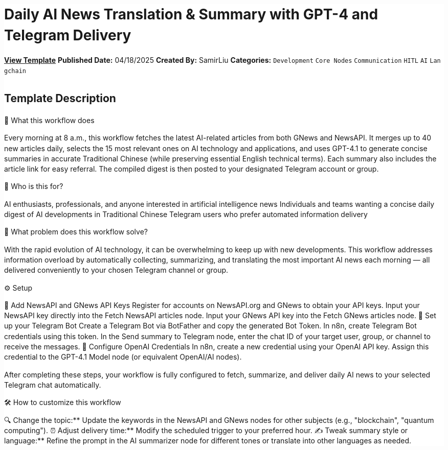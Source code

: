 # Daily AI News Translation & Summary with GPT-4 and Telegram Delivery

**[View Template](https://n8n.io/workflows/3596-/)**  **Published Date:** 04/18/2025  **Created By:** SamirLiu  **Categories:** `Development` `Core Nodes` `Communication` `HITL` `AI` `Langchain`  

## Template Description

📝 What this workflow does

Every morning at 8 a.m., this workflow fetches the latest AI-related articles from both GNews and NewsAPI. It merges up to 40 new articles daily, selects the 15 most relevant ones on AI technology and applications, and uses GPT-4.1 to generate concise summaries in accurate Traditional Chinese (while preserving essential English technical terms). Each summary also includes the article link for easy referral. The compiled digest is then posted to your designated Telegram account or group.

👥 Who is this for?

AI enthusiasts, professionals, and anyone interested in artificial intelligence news
Individuals and teams wanting a concise daily digest of AI developments in Traditional Chinese
Telegram users who prefer automated information delivery

🎯 What problem does this workflow solve?

With the rapid evolution of AI technology, it can be overwhelming to keep up with new developments. This workflow addresses information overload by automatically collecting, summarizing, and translating the most important AI news each morning — all delivered conveniently to your chosen Telegram channel or group.

⚙️ Setup

🔑 Add NewsAPI and GNews API Keys
    Register for accounts on NewsAPI.org and GNews to obtain your API keys.
    Input your NewsAPI key directly into the Fetch NewsAPI articles node.
    Input your GNews API key into the Fetch GNews articles node.
🤖 Set up your Telegram Bot
    Create a Telegram Bot via BotFather and copy the generated Bot Token.
    In n8n, create Telegram Bot credentials using this token.
    In the Send summary to Telegram node, enter the chat ID of your target user, group, or channel to receive the messages.
🧠 Configure OpenAI Credentials
    In n8n, create a new credential using your OpenAI API key.
    Assign this credential to the GPT-4.1 Model node (or equivalent OpenAI/AI nodes).

After completing these steps, your workflow is fully configured to fetch, summarize, and deliver daily AI news to your selected Telegram chat automatically.

🛠️ How to customize this workflow

🔍 Change the topic:** Update the keywords in the NewsAPI and GNews nodes for other subjects (e.g., "blockchain", "quantum computing").
⏰ Adjust delivery time:** Modify the scheduled trigger to your preferred hour.
✍️ Tweak summary style or language:** Refine the prompt in the AI summarizer node for different tones or translate into other languages as needed.
